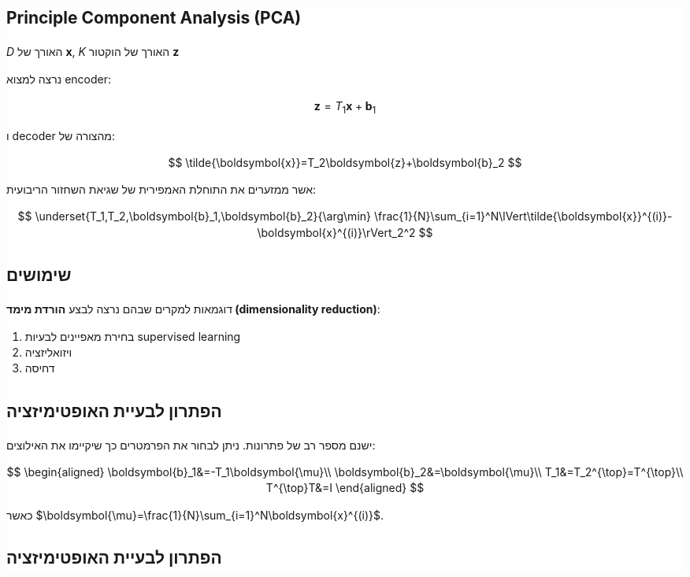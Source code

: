 </section><section>

## Principle Component Analysis (PCA)

$D$ האורך של $\boldsymbol{x}$, $K$ האורך של הוקטור $\boldsymbol{z}$

נרצה למצוא encoder:

$$
\boldsymbol{z}=T_1\boldsymbol{x}+\boldsymbol{b}_1
$$

ו decoder מהצורה של:

$$
\tilde{\boldsymbol{x}}=T_2\boldsymbol{z}+\boldsymbol{b}_2
$$

אשר ממזערים את התוחלת האמפירית של שגיאת השחזור הריבועית:

$$
\underset{T_1,T_2,\boldsymbol{b}_1,\boldsymbol{b}_2}{\arg\min}
\frac{1}{N}\sum_{i=1}^N\lVert\tilde{\boldsymbol{x}}^{(i)}-\boldsymbol{x}^{(i)}\rVert_2^2
$$

</section><section>

## שימושים

דוגמאות למקרים שבהם נרצה לבצע **הורדת מימד (dimensionality reduction)**:

1. בחירת מאפיינים לבעיות supervised learning
2. ויזואליזציה
3. דחיסה

</section><section>

## הפתרון לבעיית האופטימיזציה

ישנם מספר רב של פתרונות. ניתן לבחור את הפרמטרים כך שיקיימו את האילוצים:

$$
\begin{aligned}
\boldsymbol{b}_1&=-T_1\boldsymbol{\mu}\\
\boldsymbol{b}_2&=\boldsymbol{\mu}\\
T_1&=T_2^{\top}=T^{\top}\\
T^{\top}T&=I
\end{aligned}
$$

כאשר $\boldsymbol{\mu}=\frac{1}{N}\sum_{i=1}^N\boldsymbol{x}^{(i)}$.

</section><section>

## הפתרון לבעיית האופטימיזציה
